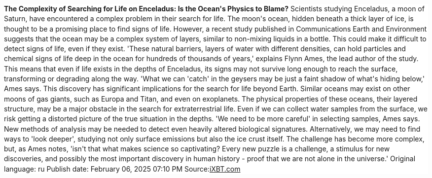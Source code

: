 **The Complexity of Searching for Life on Enceladus: Is the Ocean's Physics to Blame?**
Scientists studying Enceladus, a moon of Saturn, have encountered a complex problem in their search for life. The moon's ocean, hidden beneath a thick layer of ice, is thought to be a promising place to find signs of life. However, a recent study published in Communications Earth and Environment suggests that the ocean may be a complex system of layers, similar to non-mixing liquids in a bottle. This could make it difficult to detect signs of life, even if they exist. 'These natural barriers, layers of water with different densities, can hold particles and chemical signs of life deep in the ocean for hundreds of thousands of years,' explains Flynn Ames, the lead author of the study. This means that even if life exists in the depths of Enceladus, its signs may not survive long enough to reach the surface, transforming or degrading along the way. 'What we can 'catch' in the geysers may be just a faint shadow of what's hiding below,' Ames says. This discovery has significant implications for the search for life beyond Earth. Similar oceans may exist on other moons of gas giants, such as Europa and Titan, and even on exoplanets. The physical properties of these oceans, their layered structure, may be a major obstacle in the search for extraterrestrial life. Even if we can collect water samples from the surface, we risk getting a distorted picture of the true situation in the depths. 'We need to be more careful' in selecting samples, Ames says. New methods of analysis may be needed to detect even heavily altered biological signatures. Alternatively, we may need to find ways to 'look deeper', studying not only surface emissions but also the ice crust itself. The challenge has become more complex, but, as Ames notes, 'isn't that what makes science so captivating? Every new puzzle is a challenge, a stimulus for new discoveries, and possibly the most important discovery in human history - proof that we are not alone in the universe.'
Original language: ru
Publish date: February 06, 2025 07:10 PM
Source:[iXBT.com](https://www.ixbt.com/live/science/slozhnosti-poiska-zhizni-na-encelade-vinovata-fizika-okeana-apparaty-bessilny.html)

